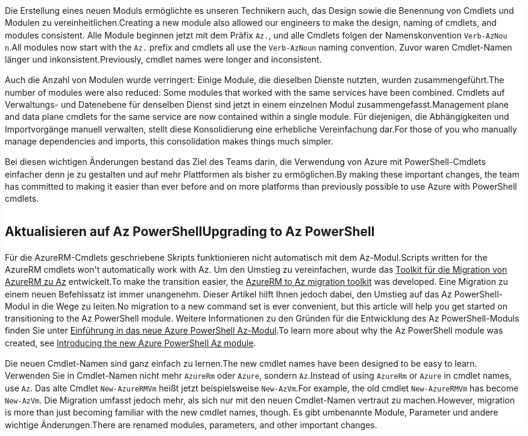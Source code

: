 <span data-ttu-id="e9c58-111">Die Erstellung eines neuen Moduls ermöglichte es unseren Technikern auch, das Design sowie die Benennung von Cmdlets und Modulen zu vereinheitlichen.</span><span class="sxs-lookup"><span data-stu-id="e9c58-111">Creating a new module also allowed our engineers to make the design, naming of cmdlets, and modules consistent.</span></span> <span data-ttu-id="e9c58-112">Alle Module beginnen jetzt mit dem Präfix `Az.`, und alle Cmdlets folgen der Namenskonvention `Verb-AzNoun`.</span><span class="sxs-lookup"><span data-stu-id="e9c58-112">All modules now start with the `Az.` prefix and cmdlets all use the `Verb-AzNoun` naming convention.</span></span> <span data-ttu-id="e9c58-113">Zuvor waren Cmdlet-Namen länger und inkonsistent.</span><span class="sxs-lookup"><span data-stu-id="e9c58-113">Previously, cmdlet names were longer and inconsistent.</span></span>

<span data-ttu-id="e9c58-114">Auch die Anzahl von Modulen wurde verringert: Einige Module, die dieselben Dienste nutzten, wurden zusammengeführt.</span><span class="sxs-lookup"><span data-stu-id="e9c58-114">The number of modules were also reduced: Some modules that worked with the same services have been combined.</span></span> <span data-ttu-id="e9c58-115">Cmdlets auf Verwaltungs- und Datenebene für denselben Dienst sind jetzt in einem einzelnen Modul zusammengefasst.</span><span class="sxs-lookup"><span data-stu-id="e9c58-115">Management plane and data plane cmdlets for the same service are now contained within a single module.</span></span> <span data-ttu-id="e9c58-116">Für diejenigen, die Abhängigkeiten und Importvorgänge manuell verwalten, stellt diese Konsolidierung eine erhebliche Vereinfachung dar.</span><span class="sxs-lookup"><span data-stu-id="e9c58-116">For those of you who manually manage dependencies and imports, this consolidation makes things much simpler.</span></span>

<span data-ttu-id="e9c58-117">Bei diesen wichtigen Änderungen bestand das Ziel des Teams darin, die Verwendung von Azure mit PowerShell-Cmdlets einfacher denn je zu gestalten und auf mehr Plattformen als bisher zu ermöglichen.</span><span class="sxs-lookup"><span data-stu-id="e9c58-117">By making these important changes, the team has committed to making it easier than ever before and on more platforms than previously possible to use Azure with PowerShell cmdlets.</span></span>

## <a name="upgrading-to-az-powershell"></a><span data-ttu-id="e9c58-118">Aktualisieren auf Az PowerShell</span><span class="sxs-lookup"><span data-stu-id="e9c58-118">Upgrading to Az PowerShell</span></span>

<span data-ttu-id="e9c58-119">Für die AzureRM-Cmdlets geschriebene Skripts funktionieren nicht automatisch mit dem Az-Modul.</span><span class="sxs-lookup"><span data-stu-id="e9c58-119">Scripts written for the AzureRM cmdlets won't automatically work with Az.</span></span> <span data-ttu-id="e9c58-120">Um den Umstieg zu vereinfachen, wurde das [Toolkit für die Migration von AzureRM zu Az](https://github.com/Azure/azure-powershell-migration) entwickelt.</span><span class="sxs-lookup"><span data-stu-id="e9c58-120">To make the transition easier, the [AzureRM to Az migration toolkit](https://github.com/Azure/azure-powershell-migration) was developed.</span></span> <span data-ttu-id="e9c58-121">Eine Migration zu einem neuen Befehlssatz ist immer unangenehm. Dieser Artikel hilft Ihnen jedoch dabei, den Umstieg auf das Az PowerShell-Modul in die Wege zu leiten.</span><span class="sxs-lookup"><span data-stu-id="e9c58-121">No migration to a new command set is ever convenient, but this article will help you get started on transitioning to the Az PowerShell module.</span></span> <span data-ttu-id="e9c58-122">Weitere Informationen zu den Gründen für die Entwicklung des Az PowerShell-Moduls finden Sie unter [Einführung in das neue Azure PowerShell Az-Modul](new-azureps-module-az.md).</span><span class="sxs-lookup"><span data-stu-id="e9c58-122">To learn more about why the Az PowerShell module was created, see [Introducing the new Azure PowerShell Az module](new-azureps-module-az.md).</span></span>

<span data-ttu-id="e9c58-123">Die neuen Cmdlet-Namen sind ganz einfach zu lernen.</span><span class="sxs-lookup"><span data-stu-id="e9c58-123">The new cmdlet names have been designed to be easy to learn.</span></span> <span data-ttu-id="e9c58-124">Verwenden Sie in Cmdlet-Namen nicht mehr `AzureRm` oder `Azure`, sondern `Az`.</span><span class="sxs-lookup"><span data-stu-id="e9c58-124">Instead of using `AzureRm` or `Azure` in cmdlet names, use `Az`.</span></span> <span data-ttu-id="e9c58-125">Das alte Cmdlet `New-AzureRMVm` heißt jetzt beispielsweise `New-AzVm`.</span><span class="sxs-lookup"><span data-stu-id="e9c58-125">For example, the old cmdlet `New-AzureRMVm` has become `New-AzVm`.</span></span>
<span data-ttu-id="e9c58-126">Die Migration umfasst jedoch mehr, als sich nur mit den neuen Cmdlet-Namen vertraut zu machen.</span><span class="sxs-lookup"><span data-stu-id="e9c58-126">However, migration is more than just becoming familiar with the new cmdlet names, though.</span></span> <span data-ttu-id="e9c58-127">Es gibt umbenannte Module, Parameter und andere wichtige Änderungen.</span><span class="sxs-lookup"><span data-stu-id="e9c58-127">There are renamed modules, parameters, and other important changes.</span></span>
